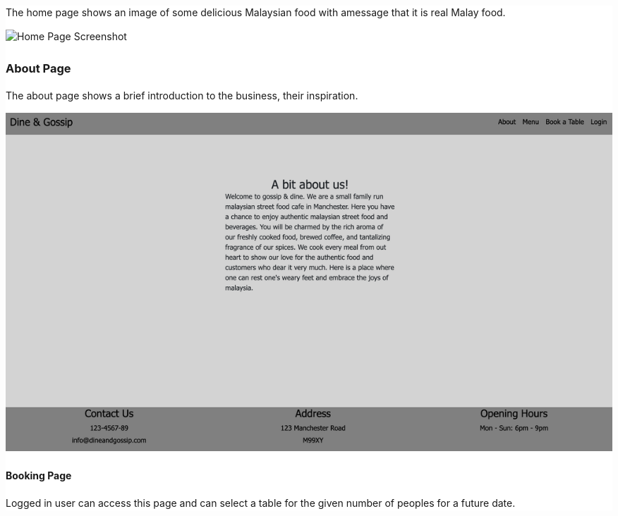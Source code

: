 The home page shows an image of some delicious Malaysian food with amessage that it is real Malay food. 

![Home Page Screenshot](documentation/pages/home.png)

### **About Page**
The about page shows a brief introduction to the business, their inspiration.

![Home Page Screenshot](documentation/pages/about.png)


#### **Booking Page**

Logged in user can access this page and can select a table for the given number of peoples for a future date. 
